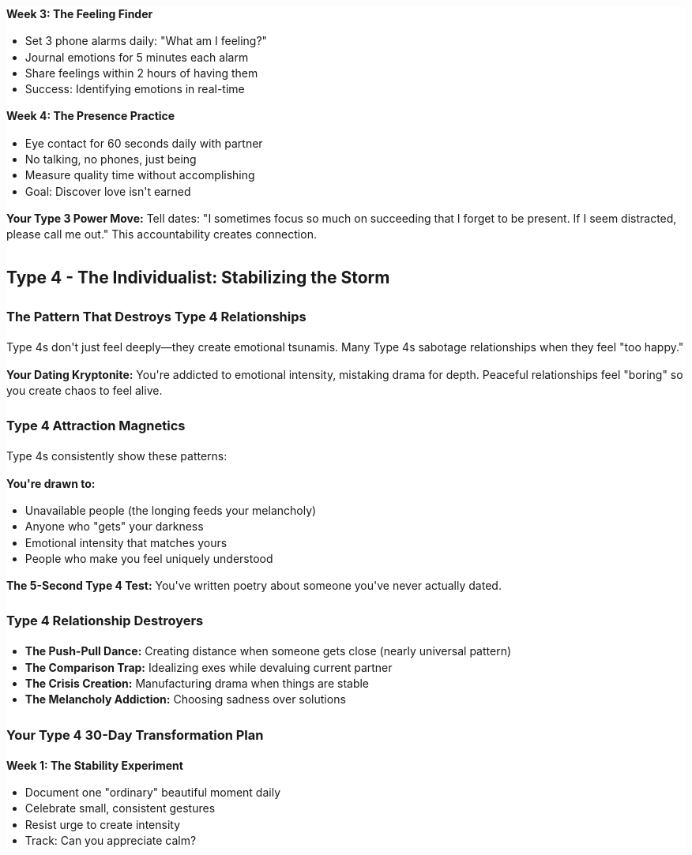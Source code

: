 **Week 3: The Feeling Finder**

- Set 3 phone alarms daily: "What am I feeling?"
- Journal emotions for 5 minutes each alarm
- Share feelings within 2 hours of having them
- Success: Identifying emotions in real-time

**Week 4: The Presence Practice**

- Eye contact for 60 seconds daily with partner
- No talking, no phones, just being
- Measure quality time without accomplishing
- Goal: Discover love isn't earned

**Your Type 3 Power Move:** Tell dates: "I sometimes focus so much on succeeding that I forget to be present. If I seem distracted, please call me out." This accountability creates connection.

## Type 4 - The Individualist: Stabilizing the Storm

### The Pattern That Destroys Type 4 Relationships

Type 4s don't just feel deeply—they create emotional tsunamis. Many Type 4s sabotage relationships when they feel "too happy."

**Your Dating Kryptonite:** You're addicted to emotional intensity, mistaking drama for depth. Peaceful relationships feel "boring" so you create chaos to feel alive.

### Type 4 Attraction Magnetics

Type 4s consistently show these patterns:

**You're drawn to:**

- Unavailable people (the longing feeds your melancholy)
- Anyone who "gets" your darkness
- Emotional intensity that matches yours
- People who make you feel uniquely understood

**The 5-Second Type 4 Test:** You've written poetry about someone you've never actually dated.

### Type 4 Relationship Destroyers

- **The Push-Pull Dance:** Creating distance when someone gets close (nearly universal pattern)
- **The Comparison Trap:** Idealizing exes while devaluing current partner
- **The Crisis Creation:** Manufacturing drama when things are stable
- **The Melancholy Addiction:** Choosing sadness over solutions

### Your Type 4 30-Day Transformation Plan

**Week 1: The Stability Experiment**

- Document one "ordinary" beautiful moment daily
- Celebrate small, consistent gestures
- Resist urge to create intensity
- Track: Can you appreciate calm?
